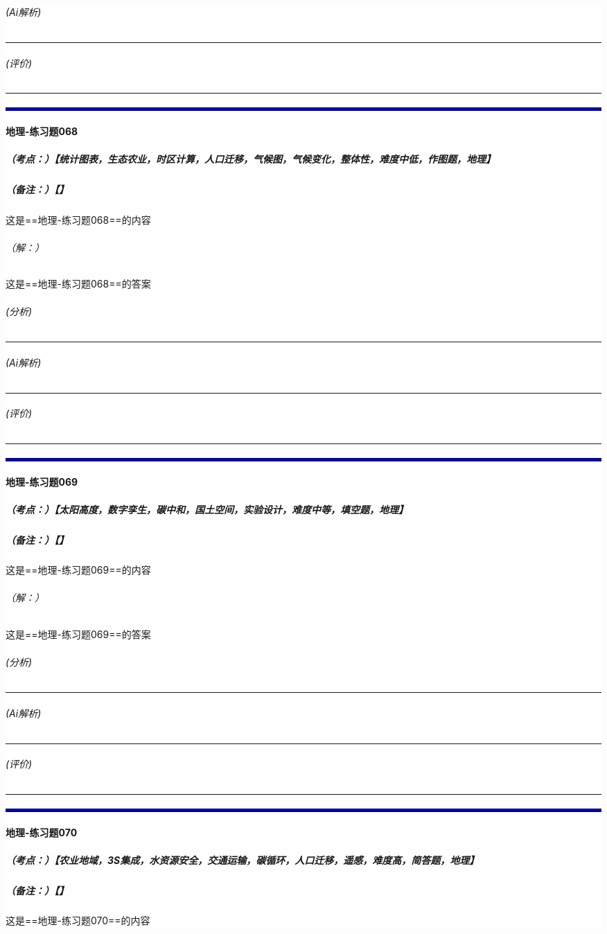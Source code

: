 ###### (Ai解析)
---

###### (评价)
---


<hr style="background-color: blue; border-top: 4px double #000; margin: 20px 0;">

#### 地理-练习题068
##### （考点：）【统计图表，生态农业，时区计算，人口迁移，气候图，气候变化，整体性，难度中低，作图题，地理】
##### （备注：）【】
这是==地理-练习题068==的内容

###### （解：）
这是==地理-练习题068==的答案


###### (分析)
---

###### (Ai解析)
---

###### (评价)
---


<hr style="background-color: blue; border-top: 4px double #000; margin: 20px 0;">

#### 地理-练习题069
##### （考点：）【太阳高度，数字孪生，碳中和，国土空间，实验设计，难度中等，填空题，地理】
##### （备注：）【】
这是==地理-练习题069==的内容

###### （解：）
这是==地理-练习题069==的答案


###### (分析)
---

###### (Ai解析)
---

###### (评价)
---


<hr style="background-color: blue; border-top: 4px double #000; margin: 20px 0;">

#### 地理-练习题070
##### （考点：）【农业地域，3S集成，水资源安全，交通运输，碳循环，人口迁移，遥感，难度高，简答题，地理】
##### （备注：）【】
这是==地理-练习题070==的内容
